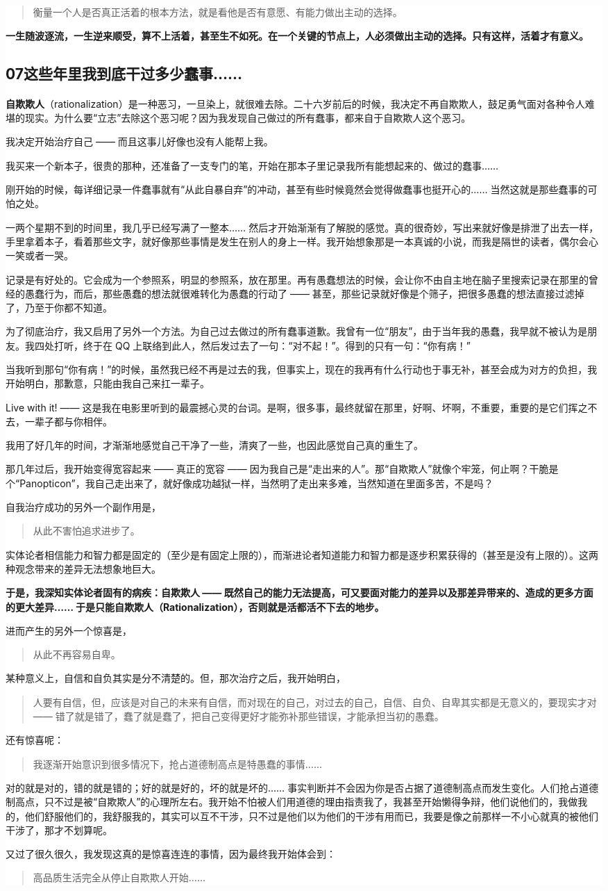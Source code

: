 >衡量一个人是否真正活着的根本方法，就是看他是否有意愿、有能力做出主动的选择。

**一生随波逐流，一生逆来顺受，算不上活着，甚至生不如死。在一个关键的节点上，人必须做出主动的选择。只有这样，活着才有意义。**

## 07这些年里我到底干过多少蠢事……

**自欺欺人**（rationalization）是一种恶习，一旦染上，就很难去除。二十六岁前后的时候，我决定不再自欺欺人，鼓足勇气面对各种令人难堪的现实。为什么要“立志”去除这个恶习呢？因为我发现自己做过的所有蠢事，都来自于自欺欺人这个恶习。

我决定开始治疗自己 —— 而且这事儿好像也没有人能帮上我。

我买来一个新本子，很贵的那种，还准备了一支专门的笔，开始在那本子里记录我所有能想起来的、做过的蠢事……

刚开始的时候，每详细记录一件蠢事就有“从此自暴自弃”的冲动，甚至有些时候竟然会觉得做蠢事也挺开心的…… 当然这就是那些蠢事的可怕之处。

一两个星期不到的时间里，我几乎已经写满了一整本…… 然后才开始渐渐有了解脱的感觉。真的很奇妙，写出来就好像是排泄了出去一样，手里拿着本子，看着那些文字，就好像那些事情是发生在别人的身上一样。我开始想象那是一本真诚的小说，而我是隔世的读者，偶尔会心一笑或者一哭。

记录是有好处的。它会成为一个参照系，明显的参照系，放在那里。再有愚蠢想法的时候，会让你不由自主地在脑子里搜索记录在那里的曾经的愚蠢行为，而后，那些愚蠢的想法就很难转化为愚蠢的行动了 —— 甚至，那些记录就好像是个筛子，把很多愚蠢的想法直接过滤掉了，乃至于你都不知道。

为了彻底治疗，我又启用了另外一个方法。为自己过去做过的所有蠢事道歉。我曾有一位“朋友”，由于当年我的愚蠢，我早就不被认为是朋友。我四处打听，终于在 QQ 上联络到此人，然后发过去了一句：“对不起！”。得到的只有一句：“你有病！”

当我听到那句“你有病！”的时候，虽然我已经不再是过去的我，但事实上，现在的我再有什么行动也于事无补，甚至会成为对方的负担，我开始明白，那歉意，只能由我自己来扛一辈子。

Live with it! —— 这是我在电影里听到的最震撼心灵的台词。是啊，很多事，最终就留在那里，好啊、坏啊，不重要，重要的是它们挥之不去，一辈子都与你相伴。

我用了好几年的时间，才渐渐地感觉自己干净了一些，清爽了一些，也因此感觉自己真的重生了。

那几年过后，我开始变得宽容起来 —— 真正的宽容 —— 因为我自己是“走出来的人”。那“自欺欺人”就像个牢笼，何止啊？干脆是个“Panopticon”，我自己走出来了，就好像成功越狱一样，当然明了走出来多难，当然知道在里面多苦，不是吗？

自我治疗成功的另外一个副作用是，

>从此不害怕追求进步了。

实体论者相信能力和智力都是固定的（至少是有固定上限的），而渐进论者知道能力和智力都是逐步积累获得的（甚至是没有上限的）。这两种观念带来的差异无法想象地巨大。

**于是，我深知实体论者固有的病疾：自欺欺人 —— 既然自己的能力无法提高，可又要面对能力的差异以及那差异带来的、造成的更多方面的更大差异…… 于是只能自欺欺人（Rationalization），否则就是活都活不下去的地步。**

进而产生的另外一个惊喜是，

>从此不再容易自卑。

某种意义上，自信和自负其实是分不清楚的。但，那次治疗之后，我开始明白，

>人要有自信，但，应该是对自己的未来有自信，而对现在的自己，对过去的自己，自信、自负、自卑其实都是无意义的，要现实才对 —— 错了就是错了，蠢了就是蠢了，把自己变得更好才能弥补那些错误，才能承担当初的愚蠢。

还有惊喜呢：

>我逐渐开始意识到很多情况下，抢占道德制高点是特愚蠢的事情……

对的就是对的，错的就是错的；好的就是好的，坏的就是坏的…… 事实判断并不会因为你是否占据了道德制高点而发生变化。人们抢占道德制高点，只不过是被“自欺欺人”的心理所左右。我开始不怕被人们用道德的理由指责我了，我甚至开始懒得争辩，他们说他们的，我做我的，他们舒服他们的，我舒服我的，其实可以互不干涉，只不过是他们以为他们的干涉有用而已，我要是像之前那样一不小心就真的被他们干涉了，那才不划算呢。

又过了很久很久，我发现这真的是惊喜连连的事情，因为最终我开始体会到：

>高品质生活完全从停止自欺欺人开始……
